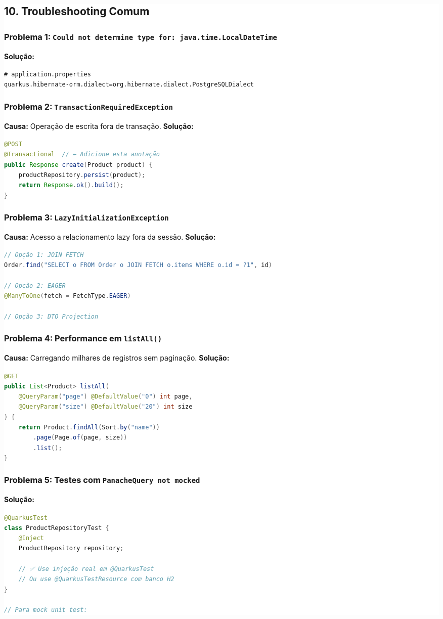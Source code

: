 ## 10. Troubleshooting Comum

### Problema 1: `Could not determine type for: java.time.LocalDateTime`
**Solução:**
```properties
# application.properties
quarkus.hibernate-orm.dialect=org.hibernate.dialect.PostgreSQLDialect
```

### Problema 2: `TransactionRequiredException`
**Causa:** Operação de escrita fora de transação.
**Solução:**
```java
@POST
@Transactional  // ← Adicione esta anotação
public Response create(Product product) {
    productRepository.persist(product);
    return Response.ok().build();
}
```

### Problema 3: `LazyInitializationException`
**Causa:** Acesso a relacionamento lazy fora da sessão.
**Solução:**
```java
// Opção 1: JOIN FETCH
Order.find("SELECT o FROM Order o JOIN FETCH o.items WHERE o.id = ?1", id)

// Opção 2: EAGER
@ManyToOne(fetch = FetchType.EAGER)

// Opção 3: DTO Projection
```

### Problema 4: Performance em `listAll()`
**Causa:** Carregando milhares de registros sem paginação.
**Solução:**
```java
@GET
public List<Product> listAll(
    @QueryParam("page") @DefaultValue("0") int page,
    @QueryParam("size") @DefaultValue("20") int size
) {
    return Product.findAll(Sort.by("name"))
        .page(Page.of(page, size))
        .list();
}
```

### Problema 5: Testes com `PanacheQuery not mocked`
**Solução:**
```java
@QuarkusTest
class ProductRepositoryTest {
    @Inject
    ProductRepository repository;
    
    // ✅ Use injeção real em @QuarkusTest
    // Ou use @QuarkusTestResource com banco H2
}

// Para mock unit test:
```